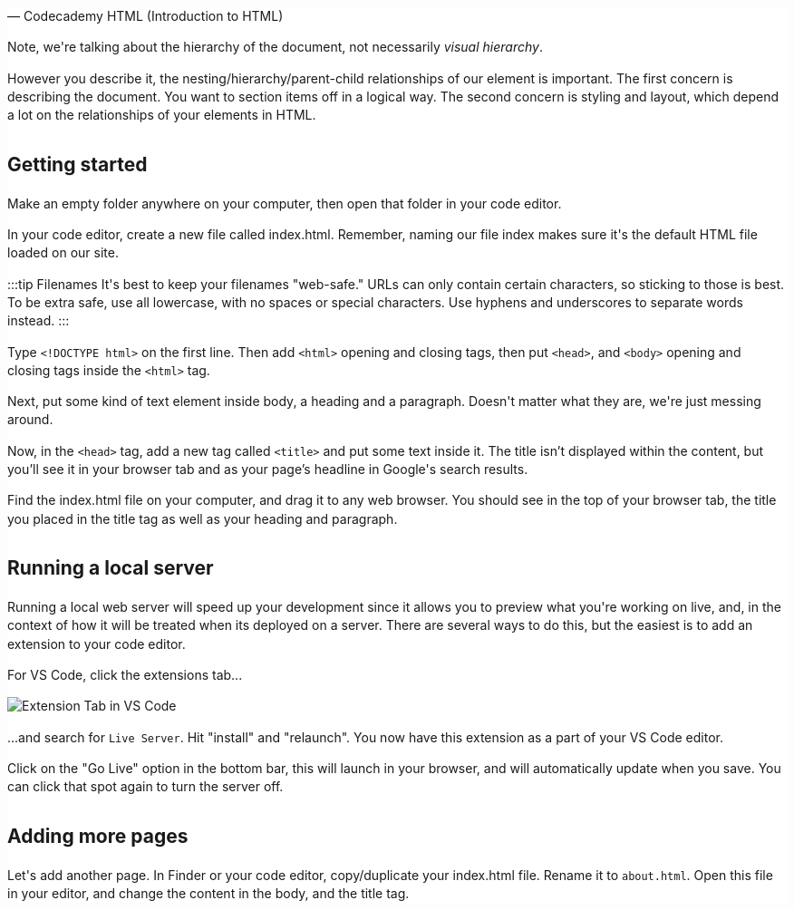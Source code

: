 &mdash; Codecademy HTML (Introduction to HTML)

Note, we're talking about the hierarchy of the document, not necessarily _visual hierarchy_.

However you describe it, the nesting/hierarchy/parent-child relationships of our element is important. The first concern is describing the document. You want to section items off in a logical way. The second concern is styling and layout, which depend a lot on the relationships of your elements in HTML. 

## Getting started

Make an empty folder anywhere on your computer, then open that folder in your code editor. 

In your code editor, create a new file called index.html. Remember, naming our file index makes sure it's the default HTML file loaded on our site.

:::tip Filenames
It's best to keep your filenames "web-safe." URLs can only contain certain characters, so sticking to those is best. To be extra safe, use all lowercase, with no spaces or special characters. Use hyphens and underscores to separate words instead.
:::

Type `<!DOCTYPE html>` on the first line. Then add `<html>` opening and closing tags, then put `<head>`, and `<body>` opening and closing tags inside the `<html>` tag.

Next, put some kind of text element inside body, a heading and a paragraph. Doesn't matter what they are, we're just messing around.

Now, in the `<head>` tag, add a new tag called `<title>` and put some text inside it. The title isn’t displayed within the content, but you’ll see it in your browser tab and as your page’s headline in Google's search results.

Find the index.html file on your computer, and drag it to any web browser. You should see in the top of your browser tab, the title you placed in the title tag as well as your heading and paragraph.

## Running a local server

Running a local web server will speed up your development since it allows you to preview what you're working on live, and, in the context of how it will be treated when its deployed on a server. There are several ways to do this, but the easiest is to add an extension to your code editor. 

For VS Code, click the extensions tab...

![Extension Tab in VS Code](/assets/img/vscode-extensions.png)

...and search for `Live Server`. Hit "install" and "relaunch". You now have this extension as a part of your VS Code editor. 

Click on the "Go Live" option in the bottom bar, this will launch in your browser, and will automatically update when you save. You can click that spot again to turn the server off. 

## Adding more pages

Let's add another page. In Finder or your code editor, copy/duplicate your index.html file. Rename it to `about.html`. Open this file in your editor, and change the content in the body, and the title tag.
